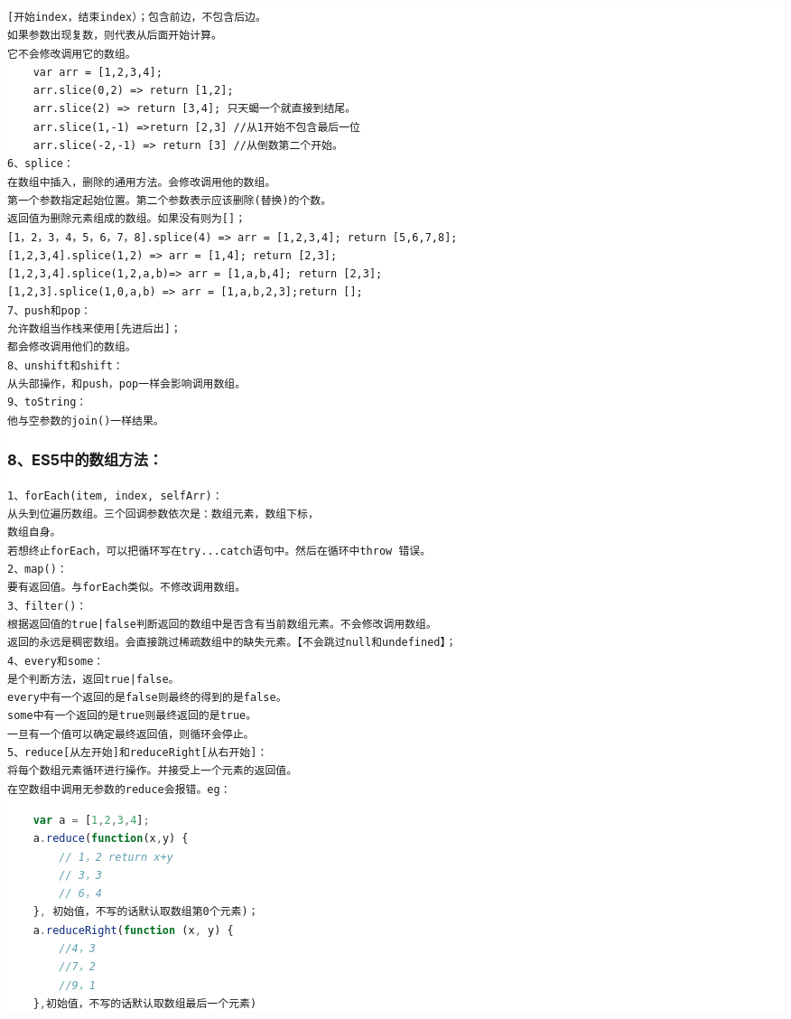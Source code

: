     [开始index，结束index）；包含前边，不包含后边。
    如果参数出现复数，则代表从后面开始计算。
    它不会修改调用它的数组。
        var arr = [1,2,3,4];
        arr.slice(0,2) => return [1,2];
        arr.slice(2) => return [3,4]; 只天蝎一个就直接到结尾。
        arr.slice(1,-1) =>return [2,3] //从1开始不包含最后一位
        arr.slice(-2,-1) => return [3] //从倒数第二个开始。
    6、splice：
    在数组中插入，删除的通用方法。会修改调用他的数组。
    第一个参数指定起始位置。第二个参数表示应该删除(替换)的个数。
    返回值为删除元素组成的数组。如果没有则为[]；
    [1，2，3，4，5，6，7，8].splice(4) => arr = [1,2,3,4]; return [5,6,7,8];
    [1,2,3,4].splice(1,2) => arr = [1,4]; return [2,3];
    [1,2,3,4].splice(1,2,a,b)=> arr = [1,a,b,4]; return [2,3];
    [1,2,3].splice(1,0,a,b) => arr = [1,a,b,2,3];return [];
    7、push和pop：
    允许数组当作栈来使用[先进后出]；
    都会修改调用他们的数组。
    8、unshift和shift：
    从头部操作，和push，pop一样会影响调用数组。
    9、toString：
    他与空参数的join()一样结果。

### 8、ES5中的数组方法：
    1、forEach(item, index, selfArr)：
    从头到位遍历数组。三个回调参数依次是：数组元素，数组下标，
    数组自身。
    若想终止forEach，可以把循环写在try...catch语句中。然后在循环中throw 错误。
    2、map()：
    要有返回值。与forEach类似。不修改调用数组。
    3、filter()：
    根据返回值的true|false判断返回的数组中是否含有当前数组元素。不会修改调用数组。
    返回的永远是稠密数组。会直接跳过稀疏数组中的缺失元素。【不会跳过null和undefined】；
    4、every和some：
    是个判断方法，返回true|false。
    every中有一个返回的是false则最终的得到的是false。
    some中有一个返回的是true则最终返回的是true。
    一旦有一个值可以确定最终返回值，则循环会停止。
    5、reduce[从左开始]和reduceRight[从右开始]：
    将每个数组元素循环进行操作。并接受上一个元素的返回值。
    在空数组中调用无参数的reduce会报错。eg：
    
```javascript
    var a = [1,2,3,4];
    a.reduce(function(x,y) {
        // 1，2 return x+y
        // 3，3
        // 6，4
    }, 初始值，不写的话默认取数组第0个元素)；
    a.reduceRight(function (x, y) {
        //4，3
        //7，2
        //9，1
    },初始值，不写的话默认取数组最后一个元素)
```
